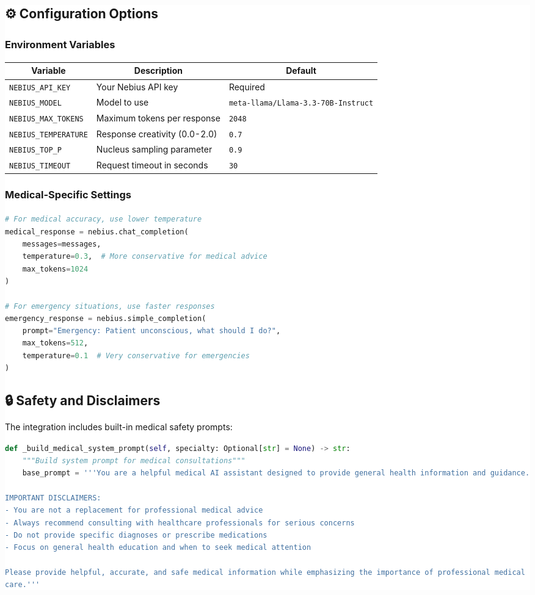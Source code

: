 ## ⚙️ Configuration Options

### Environment Variables

| Variable | Description | Default |
|----------|-------------|---------|
| `NEBIUS_API_KEY` | Your Nebius API key | Required |
| `NEBIUS_MODEL` | Model to use | `meta-llama/Llama-3.3-70B-Instruct` |
| `NEBIUS_MAX_TOKENS` | Maximum tokens per response | `2048` |
| `NEBIUS_TEMPERATURE` | Response creativity (0.0-2.0) | `0.7` |
| `NEBIUS_TOP_P` | Nucleus sampling parameter | `0.9` |
| `NEBIUS_TIMEOUT` | Request timeout in seconds | `30` |

### Medical-Specific Settings

```python
# For medical accuracy, use lower temperature
medical_response = nebius.chat_completion(
    messages=messages,
    temperature=0.3,  # More conservative for medical advice
    max_tokens=1024
)

# For emergency situations, use faster responses
emergency_response = nebius.simple_completion(
    prompt="Emergency: Patient unconscious, what should I do?",
    max_tokens=512,
    temperature=0.1  # Very conservative for emergencies
)
```

## 🔒 Safety and Disclaimers

The integration includes built-in medical safety prompts:

```python
def _build_medical_system_prompt(self, specialty: Optional[str] = None) -> str:
    """Build system prompt for medical consultations"""
    base_prompt = '''You are a helpful medical AI assistant designed to provide general health information and guidance. 

IMPORTANT DISCLAIMERS:
- You are not a replacement for professional medical advice
- Always recommend consulting with healthcare professionals for serious concerns
- Do not provide specific diagnoses or prescribe medications
- Focus on general health education and when to seek medical attention

Please provide helpful, accurate, and safe medical information while emphasizing the importance of professional medical care.'''
```
